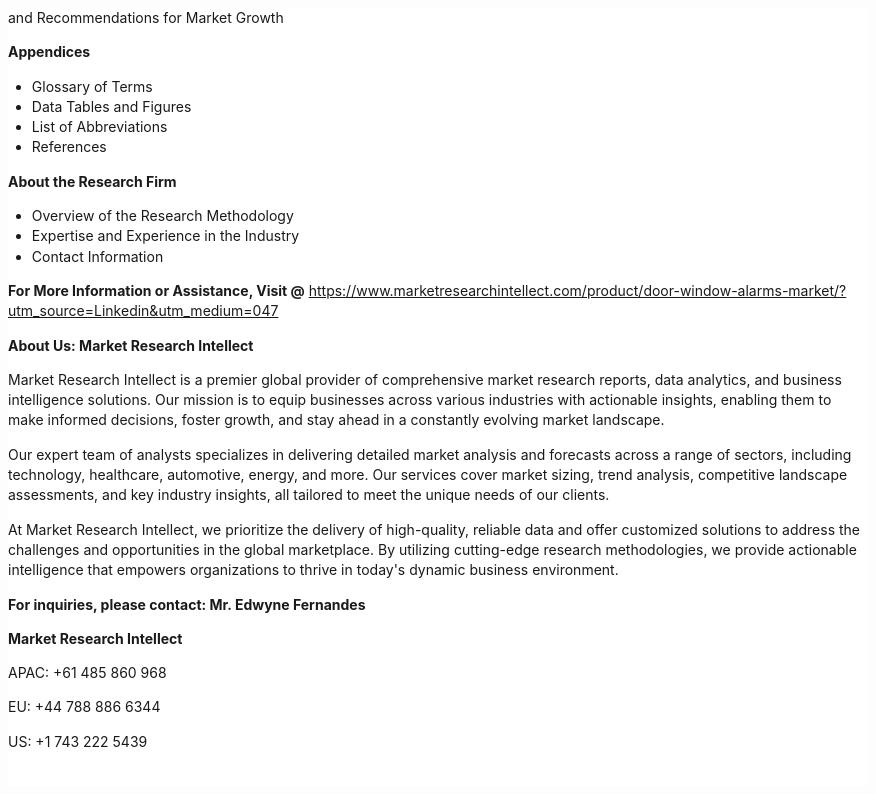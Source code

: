 and Recommendations for Market Growth</li></ul><p><strong>Appendices</strong></p><ul><li>Glossary of Terms</li><li>Data Tables and Figures</li><li>List of Abbreviations</li><li>References</li></ul><p><strong>About the Research Firm</strong></p><ul><li>Overview of the Research Methodology</li><li>Expertise and Experience in the Industry</li><li>Contact Information</li></ul></div><div class="article-main__content" data-test-id="publishing-text-block"><p><span class="font-[700]"><strong>For More Information or Assistance, Visit @</strong>&nbsp;<a href="https://www.marketresearchintellect.com/product/door-window-alarms-market/?utm_source=Linkedin&utm_medium=047">https://www.marketresearchintellect.com/product/door-window-alarms-market/?utm_source=Linkedin&utm_medium=047</a></span></p><p><strong>About Us: Market Research Intellect</strong></p><p>Market Research Intellect is a premier global provider of comprehensive market research reports, data analytics, and business intelligence solutions. Our mission is to equip businesses across various industries with actionable insights, enabling them to make informed decisions, foster growth, and stay ahead in a constantly evolving market landscape.</p><p>Our expert team of analysts specializes in delivering detailed market analysis and forecasts across a range of sectors, including technology, healthcare, automotive, energy, and more. Our services cover market sizing, trend analysis, competitive landscape assessments, and key industry insights, all tailored to meet the unique needs of our clients.</p><p>At Market Research Intellect, we prioritize the delivery of high-quality, reliable data and offer customized solutions to address the challenges and opportunities in the global marketplace. By utilizing cutting-edge research methodologies, we provide actionable intelligence that empowers organizations to thrive in today's dynamic business environment.</p><p><strong>For inquiries, please contact: Mr. Edwyne Fernandes</strong></p><p><strong>Market Research Intellect</strong></p><p>APAC: +61 485 860 968</p><p>EU: +44 788 886 6344</p><p>US: +1 743 222 5439</p></div><div class="article-main__content" data-test-id="publishing-text-block">&nbsp;</div>
